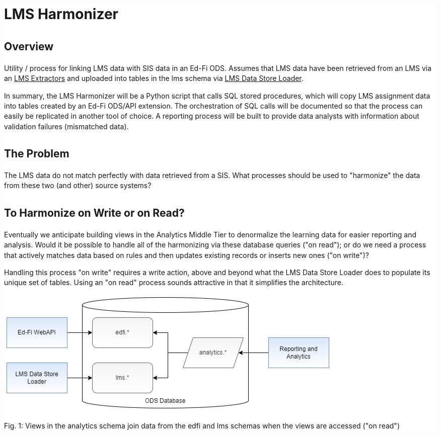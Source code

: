 # LMS Harmonizer

## Overview

Utility / process for linking LMS data with SIS data in an Ed-Fi ODS. Assumes
that LMS data have been retrieved from an LMS via an [LMS
Extractors](./LMS-EXTRACTORS.md) and uploaded into tables in the lms schema via
[LMS Data Store Loader](./LMS-DATA-STORE-LOADER.md).

In summary, the LMS Harmonizer will be a Python script that calls SQL stored
procedures, which will copy LMS assignment data into tables created by an Ed-Fi
ODS/API extension. The orchestration of SQL calls will be documented so that the
process can easily be replicated in another tool of choice. A reporting process
will be built to provide data analysts with information about validation
failures (mismatched data).

## The Problem

The LMS data do not match perfectly with data retrieved from a SIS. What
processes should be used to "harmonize" the data from these two (and other)
source systems?

## To Harmonize on Write or on Read?

Eventually we anticipate building views in the Analytics Middle Tier to
denormalize the learning data for easier reporting and analysis. Would it be
possible to handle all of the harmonizing via these database queries ("on
read"); or do we need a process that actively matches data based on rules and
then updates existing records or inserts new ones ("on write")?

Handling this process "on write" requires a write action, above and beyond what
the LMS Data Store Loader does to populate its unique set of tables. Using an
"on read" process sounds attractive in that it simplifies the architecture.

![process diagram: figure 1](./images/harmonizer-1.png)

Fig. 1: Views in the analytics schema join data from the edfi and lms schemas
when the views are accessed ("on read")
